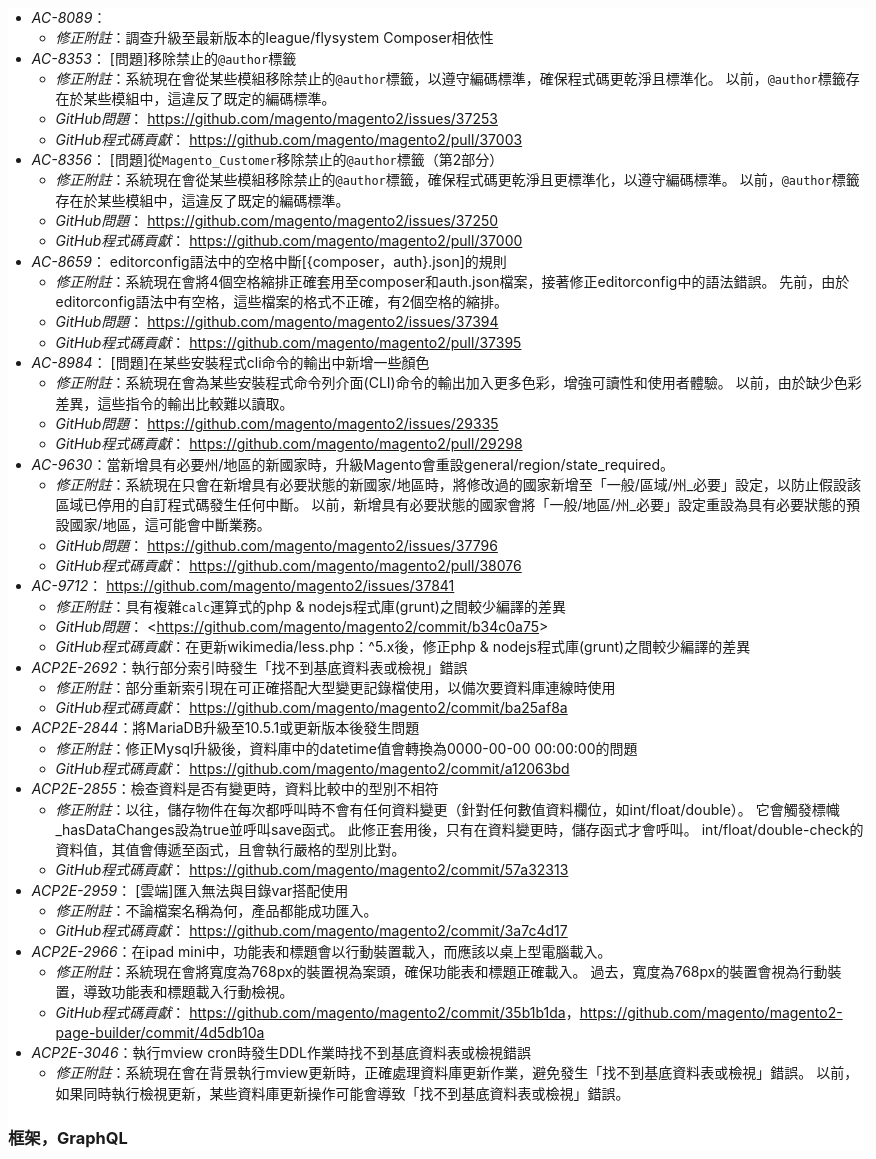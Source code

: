 * _AC-8089_：
   * _修正附註_：調查升級至最新版本的league/flysystem Composer相依性
* _AC-8353_： [問題]移除禁止的`@author`標籤
   * _修正附註_：系統現在會從某些模組移除禁止的`@author`標籤，以遵守編碼標準，確保程式碼更乾淨且標準化。 以前，`@author`標籤存在於某些模組中，這違反了既定的編碼標準。
   * _GitHub問題_： <https://github.com/magento/magento2/issues/37253>
   * _GitHub程式碼貢獻_： <https://github.com/magento/magento2/pull/37003>
* _AC-8356_： [問題]從`Magento_Customer`移除禁止的`@author`標籤（第2部分）
   * _修正附註_：系統現在會從某些模組移除禁止的`@author`標籤，確保程式碼更乾淨且更標準化，以遵守編碼標準。 以前，`@author`標籤存在於某些模組中，這違反了既定的編碼標準。
   * _GitHub問題_： <https://github.com/magento/magento2/issues/37250>
   * _GitHub程式碼貢獻_： <https://github.com/magento/magento2/pull/37000>
* _AC-8659_： editorconfig語法中的空格中斷[{composer，auth}.json]的規則
   * _修正附註_：系統現在會將4個空格縮排正確套用至composer和auth.json檔案，接著修正editorconfig中的語法錯誤。 先前，由於editorconfig語法中有空格，這些檔案的格式不正確，有2個空格的縮排。
   * _GitHub問題_： <https://github.com/magento/magento2/issues/37394>
   * _GitHub程式碼貢獻_： <https://github.com/magento/magento2/pull/37395>
* _AC-8984_： [問題]在某些安裝程式cli命令的輸出中新增一些顏色
   * _修正附註_：系統現在會為某些安裝程式命令列介面(CLI)命令的輸出加入更多色彩，增強可讀性和使用者體驗。 以前，由於缺少色彩差異，這些指令的輸出比較難以讀取。
   * _GitHub問題_： <https://github.com/magento/magento2/issues/29335>
   * _GitHub程式碼貢獻_： <https://github.com/magento/magento2/pull/29298>
* _AC-9630_：當新增具有必要州/地區的新國家時，升級Magento會重設general/region/state_required。
   * _修正附註_：系統現在只會在新增具有必要狀態的新國家/地區時，將修改過的國家新增至「一般/區域/州_必要」設定，以防止假設該區域已停用的自訂程式碼發生任何中斷。 以前，新增具有必要狀態的國家會將「一般/地區/州_必要」設定重設為具有必要狀態的預設國家/地區，這可能會中斷業務。
   * _GitHub問題_： <https://github.com/magento/magento2/issues/37796>
   * _GitHub程式碼貢獻_： <https://github.com/magento/magento2/pull/38076>
* _AC-9712_： https://github.com/magento/magento2/issues/37841
   * _修正附註_：具有複雜`calc`運算式的php &amp; nodejs程式庫(grunt)之間較少編譯的差異
   * _GitHub問題_： &lt;<https://github.com/magento/magento2/commit/b34c0a75>>
   * _GitHub程式碼貢獻_：在更新wikimedia/less.php：^5.x後，修正php &amp; nodejs程式庫(grunt)之間較少編譯的差異
* _ACP2E-2692_：執行部分索引時發生「找不到基底資料表或檢視」錯誤
   * _修正附註_：部分重新索引現在可正確搭配大型變更記錄檔使用，以備次要資料庫連線時使用
   * _GitHub程式碼貢獻_： <https://github.com/magento/magento2/commit/ba25af8a>
* _ACP2E-2844_：將MariaDB升級至10.5.1或更新版本後發生問題
   * _修正附註_：修正Mysql升級後，資料庫中的datetime值會轉換為0000-00-00 00:00:00的問題
   * _GitHub程式碼貢獻_： <https://github.com/magento/magento2/commit/a12063bd>
* _ACP2E-2855_：檢查資料是否有變更時，資料比較中的型別不相符
   * _修正附註_：以往，儲存物件在每次都呼叫時不會有任何資料變更（針對任何數值資料欄位，如int/float/double）。 它會觸發標幟_hasDataChanges設為true並呼叫save函式。 此修正套用後，只有在資料變更時，儲存函式才會呼叫。 int/float/double-check的資料值，其值會傳遞至函式，且會執行嚴格的型別比對。
   * _GitHub程式碼貢獻_： <https://github.com/magento/magento2/commit/57a32313>
* _ACP2E-2959_： [雲端]匯入無法與目錄var搭配使用
   * _修正附註_：不論檔案名稱為何，產品都能成功匯入。
   * _GitHub程式碼貢獻_： <https://github.com/magento/magento2/commit/3a7c4d17>
* _ACP2E-2966_：在ipad mini中，功能表和標題會以行動裝置載入，而應該以桌上型電腦載入。
   * _修正附註_：系統現在會將寬度為768px的裝置視為案頭，確保功能表和標題正確載入。 過去，寬度為768px的裝置會視為行動裝置，導致功能表和標題載入行動檢視。
   * _GitHub程式碼貢獻_： <https://github.com/magento/magento2/commit/35b1b1da>，<https://github.com/magento/magento2-page-builder/commit/4d5db10a>
* _ACP2E-3046_：執行mview cron時發生DDL作業時找不到基底資料表或檢視錯誤
   * _修正附註_：系統現在會在背景執行mview更新時，正確處理資料庫更新作業，避免發生「找不到基底資料表或檢視」錯誤。 以前，如果同時執行檢視更新，某些資料庫更新操作可能會導致「找不到基底資料表或檢視」錯誤。

### 框架，GraphQL
